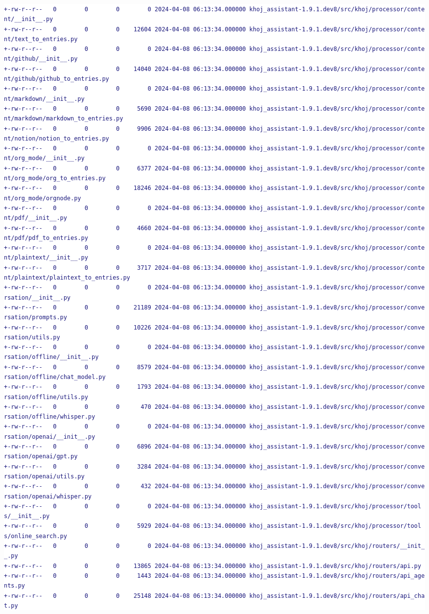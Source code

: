 ```diff
+-rw-r--r--   0        0        0        0 2024-04-08 06:13:34.000000 khoj_assistant-1.9.1.dev8/src/khoj/processor/content/__init__.py
+-rw-r--r--   0        0        0    12604 2024-04-08 06:13:34.000000 khoj_assistant-1.9.1.dev8/src/khoj/processor/content/text_to_entries.py
+-rw-r--r--   0        0        0        0 2024-04-08 06:13:34.000000 khoj_assistant-1.9.1.dev8/src/khoj/processor/content/github/__init__.py
+-rw-r--r--   0        0        0    14040 2024-04-08 06:13:34.000000 khoj_assistant-1.9.1.dev8/src/khoj/processor/content/github/github_to_entries.py
+-rw-r--r--   0        0        0        0 2024-04-08 06:13:34.000000 khoj_assistant-1.9.1.dev8/src/khoj/processor/content/markdown/__init__.py
+-rw-r--r--   0        0        0     5690 2024-04-08 06:13:34.000000 khoj_assistant-1.9.1.dev8/src/khoj/processor/content/markdown/markdown_to_entries.py
+-rw-r--r--   0        0        0     9906 2024-04-08 06:13:34.000000 khoj_assistant-1.9.1.dev8/src/khoj/processor/content/notion/notion_to_entries.py
+-rw-r--r--   0        0        0        0 2024-04-08 06:13:34.000000 khoj_assistant-1.9.1.dev8/src/khoj/processor/content/org_mode/__init__.py
+-rw-r--r--   0        0        0     6377 2024-04-08 06:13:34.000000 khoj_assistant-1.9.1.dev8/src/khoj/processor/content/org_mode/org_to_entries.py
+-rw-r--r--   0        0        0    18246 2024-04-08 06:13:34.000000 khoj_assistant-1.9.1.dev8/src/khoj/processor/content/org_mode/orgnode.py
+-rw-r--r--   0        0        0        0 2024-04-08 06:13:34.000000 khoj_assistant-1.9.1.dev8/src/khoj/processor/content/pdf/__init__.py
+-rw-r--r--   0        0        0     4660 2024-04-08 06:13:34.000000 khoj_assistant-1.9.1.dev8/src/khoj/processor/content/pdf/pdf_to_entries.py
+-rw-r--r--   0        0        0        0 2024-04-08 06:13:34.000000 khoj_assistant-1.9.1.dev8/src/khoj/processor/content/plaintext/__init__.py
+-rw-r--r--   0        0        0     3717 2024-04-08 06:13:34.000000 khoj_assistant-1.9.1.dev8/src/khoj/processor/content/plaintext/plaintext_to_entries.py
+-rw-r--r--   0        0        0        0 2024-04-08 06:13:34.000000 khoj_assistant-1.9.1.dev8/src/khoj/processor/conversation/__init__.py
+-rw-r--r--   0        0        0    21189 2024-04-08 06:13:34.000000 khoj_assistant-1.9.1.dev8/src/khoj/processor/conversation/prompts.py
+-rw-r--r--   0        0        0    10226 2024-04-08 06:13:34.000000 khoj_assistant-1.9.1.dev8/src/khoj/processor/conversation/utils.py
+-rw-r--r--   0        0        0        0 2024-04-08 06:13:34.000000 khoj_assistant-1.9.1.dev8/src/khoj/processor/conversation/offline/__init__.py
+-rw-r--r--   0        0        0     8579 2024-04-08 06:13:34.000000 khoj_assistant-1.9.1.dev8/src/khoj/processor/conversation/offline/chat_model.py
+-rw-r--r--   0        0        0     1793 2024-04-08 06:13:34.000000 khoj_assistant-1.9.1.dev8/src/khoj/processor/conversation/offline/utils.py
+-rw-r--r--   0        0        0      470 2024-04-08 06:13:34.000000 khoj_assistant-1.9.1.dev8/src/khoj/processor/conversation/offline/whisper.py
+-rw-r--r--   0        0        0        0 2024-04-08 06:13:34.000000 khoj_assistant-1.9.1.dev8/src/khoj/processor/conversation/openai/__init__.py
+-rw-r--r--   0        0        0     6896 2024-04-08 06:13:34.000000 khoj_assistant-1.9.1.dev8/src/khoj/processor/conversation/openai/gpt.py
+-rw-r--r--   0        0        0     3284 2024-04-08 06:13:34.000000 khoj_assistant-1.9.1.dev8/src/khoj/processor/conversation/openai/utils.py
+-rw-r--r--   0        0        0      432 2024-04-08 06:13:34.000000 khoj_assistant-1.9.1.dev8/src/khoj/processor/conversation/openai/whisper.py
+-rw-r--r--   0        0        0        0 2024-04-08 06:13:34.000000 khoj_assistant-1.9.1.dev8/src/khoj/processor/tools/__init__.py
+-rw-r--r--   0        0        0     5929 2024-04-08 06:13:34.000000 khoj_assistant-1.9.1.dev8/src/khoj/processor/tools/online_search.py
+-rw-r--r--   0        0        0        0 2024-04-08 06:13:34.000000 khoj_assistant-1.9.1.dev8/src/khoj/routers/__init__.py
+-rw-r--r--   0        0        0    13865 2024-04-08 06:13:34.000000 khoj_assistant-1.9.1.dev8/src/khoj/routers/api.py
+-rw-r--r--   0        0        0     1443 2024-04-08 06:13:34.000000 khoj_assistant-1.9.1.dev8/src/khoj/routers/api_agents.py
+-rw-r--r--   0        0        0    25148 2024-04-08 06:13:34.000000 khoj_assistant-1.9.1.dev8/src/khoj/routers/api_chat.py
```
